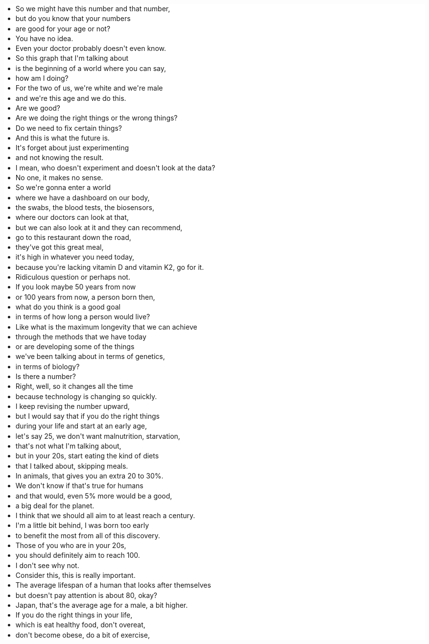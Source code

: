 *  So we might have this number and that number,
*  but do you know that your numbers
*  are good for your age or not?
*  You have no idea.
*  Even your doctor probably doesn't even know.
*  So this graph that I'm talking about
*  is the beginning of a world where you can say,
*  how am I doing?
*  For the two of us, we're white and we're male
*  and we're this age and we do this.
*  Are we good?
*  Are we doing the right things or the wrong things?
*  Do we need to fix certain things?
*  And this is what the future is.
*  It's forget about just experimenting
*  and not knowing the result.
*  I mean, who doesn't experiment and doesn't look at the data?
*  No one, it makes no sense.
*  So we're gonna enter a world
*  where we have a dashboard on our body,
*  the swabs, the blood tests, the biosensors,
*  where our doctors can look at that,
*  but we can also look at it and they can recommend,
*  go to this restaurant down the road,
*  they've got this great meal,
*  it's high in whatever you need today,
*  because you're lacking vitamin D and vitamin K2, go for it.
*  Ridiculous question or perhaps not.
*  If you look maybe 50 years from now
*  or 100 years from now, a person born then,
*  what do you think is a good goal
*  in terms of how long a person would live?
*  Like what is the maximum longevity that we can achieve
*  through the methods that we have today
*  or are developing some of the things
*  we've been talking about in terms of genetics,
*  in terms of biology?
*  Is there a number?
*  Right, well, so it changes all the time
*  because technology is changing so quickly.
*  I keep revising the number upward,
*  but I would say that if you do the right things
*  during your life and start at an early age,
*  let's say 25, we don't want malnutrition, starvation,
*  that's not what I'm talking about,
*  but in your 20s, start eating the kind of diets
*  that I talked about, skipping meals.
*  In animals, that gives you an extra 20 to 30%.
*  We don't know if that's true for humans
*  and that would, even 5% more would be a good,
*  a big deal for the planet.
*  I think that we should all aim to at least reach a century.
*  I'm a little bit behind, I was born too early
*  to benefit the most from all of this discovery.
*  Those of you who are in your 20s,
*  you should definitely aim to reach 100.
*  I don't see why not.
*  Consider this, this is really important.
*  The average lifespan of a human that looks after themselves
*  but doesn't pay attention is about 80, okay?
*  Japan, that's the average age for a male, a bit higher.
*  If you do the right things in your life,
*  which is eat healthy food, don't overeat,
*  don't become obese, do a bit of exercise,